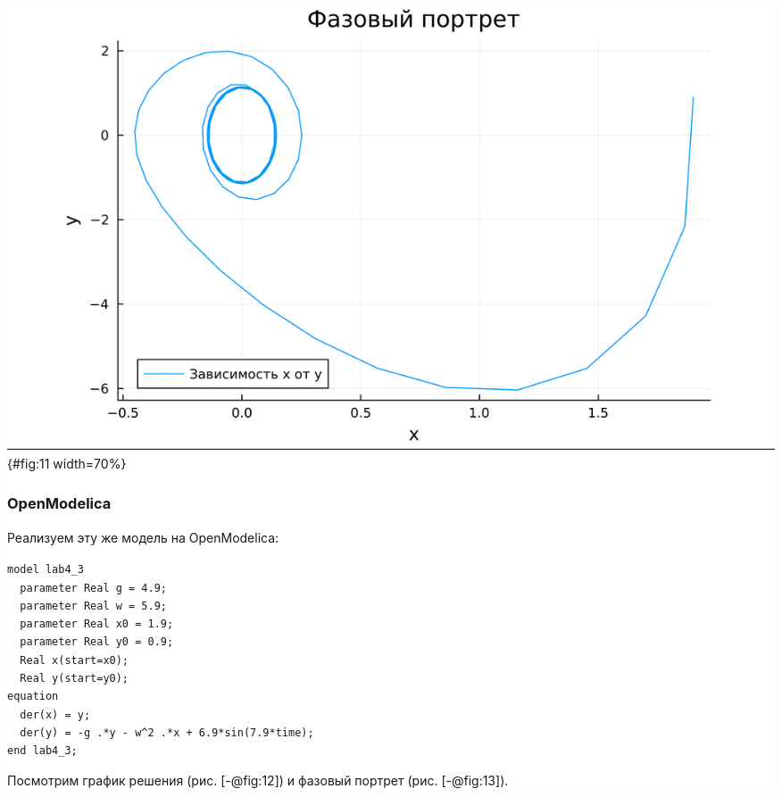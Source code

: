 ![Фазовый портрет колебаний гармонического осциллятора для третьего случая на Julia](image/11.png){#fig:11 width=70%}

### OpenModelica

Реализуем эту же модель на OpenModelica:

```
model lab4_3
  parameter Real g = 4.9;
  parameter Real w = 5.9;
  parameter Real x0 = 1.9;
  parameter Real y0 = 0.9;
  Real x(start=x0);
  Real y(start=y0);
equation
  der(x) = y;
  der(y) = -g .*y - w^2 .*x + 6.9*sin(7.9*time);
end lab4_3;
```

Посмотрим график решения (рис. [-@fig:12]) и фазовый портрет (рис. [-@fig:13]).

